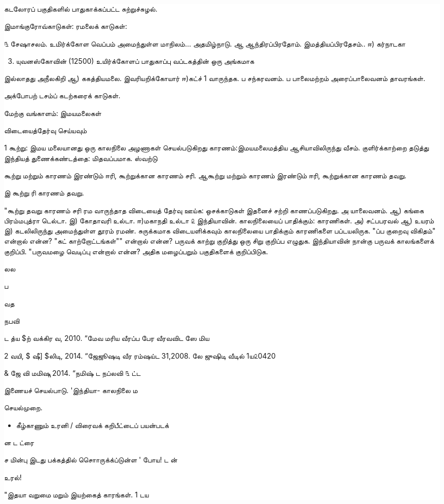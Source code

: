 கடலோரப்‌ பகுதிகளில்‌ பாதுகாக்கப்பட்ட சுற்றுச்சுழல்‌.

இமாங்குரோவ்காடுகள்‌: ரமலைக் காடுகள்‌:

௩ சேஷாசலம்‌. உமிர்க்கோள வெப்பம்‌ அமைந்துள்ள மாநிலம்‌... அதமிழ்நாடு. ஆ ஆந்திரப்பிரதோம்‌. இமத்தியப்பிரதேசம்‌.. ஈ) கர்நாடகா

3.  யுவனஸ்கோவின்‌ (12500) உயிர்க்கோளப்‌ பாதுகாப்பு வப்டகத்தின்‌ ஒரு அங்கமாக

இல்லாதது அநீலகிறி ஆ) ககத்தியமலை. இவரியறிக்கோயார்‌ ஈ)கட்ச்‌ 1 வாருந்தக. ப சந்கரவனம்‌. ப பாலைமற்றம்‌ அரைப்பாலைவனம்‌ தாவரங்கள்‌.

அக்போபற்‌ டசம்ப்‌ கடற்கரைக்‌ காடுகள்‌.

மேற்கு வங்காளம்‌: இமயமலைகள்‌

விடையைத்தேர்வு செய்யவும்‌

1 கூற்று: இமய மலையானது ஒரு காலநிலை அழணாகள்‌ செயல்படுகிறது காரணம்‌:இமயமலைமத்திய ஆசியாவிலிருந்து வீசம்‌. குளிர்க்காற்றை தடுத்து இந்தியத்‌ துணைக்கண்டத்தை: மிதவப்பமாக.
ஸ்வற்டு

கூற்று மற்றும்‌ காரணம்‌ இரண்டும்‌ ஈரி, கூற்றுக்கான காரணம்‌ சரி. ஆகூற்று மற்றும்‌ காரணம்‌ இரண்டும்‌ ஈரி, கூற்றுக்கான காரணம்‌ தவறு.

இ கூற்று ரி காரணம்‌ தவறு.

"கூற்று தவறு காரணம்‌ சரி ரம வாருந்தாத விடையைத்‌ தேர்வு ஊய்க: ஒசக்காடுகள்‌ இதனைச்‌ சற்றி காணப்படுகிறது. அ யாலைவனம்‌. ஆ) கங்கை பிரம்மபுத்ரா டெல்டா. இ) கோதாவரி உல்டா. ஈ)மகாநதி உல்டா ௨ இந்தியாவின்‌. காலநிலையைப்‌ பாதிக்கும்‌: காரணிகள்‌. அ) சட்பபரவல்‌ ஆ) உயரம்‌ இ) கடலிலிருந்து அமைந்துள்ள தூரம்‌ ரமண்‌. சுருக்கமாக விடையளிக்கவும்‌ காலநிலையை பாதிக்கும்‌ காரணிகளை பப்டயலிருக. "ப்ப குறைவு விகிதம்‌" என்றால்‌ என்ன? "கட்‌ காற்றோட்டங்கள்‌"" என்றால்‌ என்ன? பருவக்‌ காற்று குறித்து ஒரு சிறு குறிப்ப எழுதுக. இந்தியாவின்‌ நான்கு பருவக்‌ காலங்களைக்‌ குறிப்பி. "பருவமழை வெடிப்பு என்றால்‌ என்ன? அதிக மழைப்பறும்‌ பகுதிகளைக்‌ குறிப்பிடுக.

லல

ப

வத

நபவி

ட த்ய $ற்‌ வக்கிர வ, 2010. “மேவ மரிய வீரப்ப பேர வீரவவிட ஸே மிய

2 வயி, $ ஷீ\] $லிடி, 2014. “ஜேஜூஷடி வீர ரம்ஷய்ட 31,2008. லே ஜுஷிடி வீடில்‌ 1ய௨0420

& ஜே வி மமிஷு 2014. “நமிஷ்‌ ட நப்லவி ௩ ட்ட

இணையச்‌ செயல்பாடு. 'இந்தியா- காலநிலை ம

செயல்முறை.

*   கீழ்காணும்‌ உரனி / விரைவக்‌ கறிபீட்டைப்‌ பயன்படக்‌

ன ட ட்ரை

ச மின்பு இடது பக்கத்தில்‌ சொொருக்க்ப்டுன்ள ' போய! ட ன்‌

உரல்‌!

"இதயா வறுமை மறும்‌ இயற்கைத்‌ காரங்கள்‌. 1
டய
